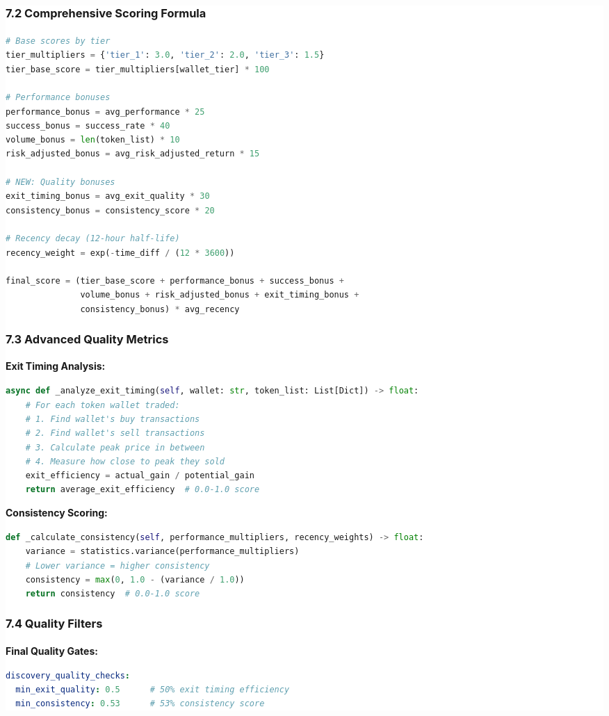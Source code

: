 ### 7.2 Comprehensive Scoring Formula

```python
# Base scores by tier
tier_multipliers = {'tier_1': 3.0, 'tier_2': 2.0, 'tier_3': 1.5}
tier_base_score = tier_multipliers[wallet_tier] * 100

# Performance bonuses
performance_bonus = avg_performance * 25
success_bonus = success_rate * 40
volume_bonus = len(token_list) * 10
risk_adjusted_bonus = avg_risk_adjusted_return * 15

# NEW: Quality bonuses  
exit_timing_bonus = avg_exit_quality * 30
consistency_bonus = consistency_score * 20

# Recency decay (12-hour half-life)
recency_weight = exp(-time_diff / (12 * 3600))

final_score = (tier_base_score + performance_bonus + success_bonus + 
               volume_bonus + risk_adjusted_bonus + exit_timing_bonus + 
               consistency_bonus) * avg_recency
```

### 7.3 Advanced Quality Metrics

**Exit Timing Analysis:**
```python
async def _analyze_exit_timing(self, wallet: str, token_list: List[Dict]) -> float:
    # For each token wallet traded:
    # 1. Find wallet's buy transactions
    # 2. Find wallet's sell transactions  
    # 3. Calculate peak price in between
    # 4. Measure how close to peak they sold
    exit_efficiency = actual_gain / potential_gain
    return average_exit_efficiency  # 0.0-1.0 score
```

**Consistency Scoring:**
```python
def _calculate_consistency(self, performance_multipliers, recency_weights) -> float:
    variance = statistics.variance(performance_multipliers)
    # Lower variance = higher consistency
    consistency = max(0, 1.0 - (variance / 1.0))
    return consistency  # 0.0-1.0 score
```

### 7.4 Quality Filters

**Final Quality Gates:**
```yaml
discovery_quality_checks:
  min_exit_quality: 0.5      # 50% exit timing efficiency
  min_consistency: 0.53      # 53% consistency score
```
